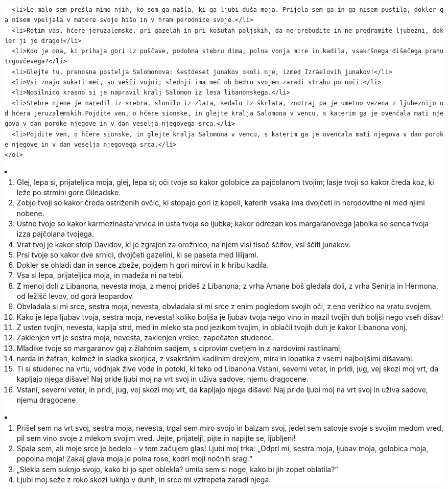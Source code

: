       <li>Le malo sem prešla mimo njih, ko sem ga našla, ki ga ljubi duša moja. Prijela sem ga in ga nisem pustila, dokler ga nisem vpeljala v matere svoje hišo in v hram porodnice svoje.</li>
      <li>Rotim vas, hčere jeruzalemske, pri gazelah in pri košutah poljskih, da ne prebudite in ne predramite ljubezni, dokler ji je drago!</li>
      <li>Kdo je ona, ki prihaja gori iz puščave, podobna stebru dima, polna vonja mire in kadila, vsakršnega dišečega prahu trgovčevega?</li>
      <li>Glejte tu, prenosna postelja Salomonova: šestdeset junakov okoli nje, izmed Izraelovih junakov!</li>
      <li>Vsi znajo sukati meč, so vešči vojni; slednji ima meč ob bedru svojem zaradi strahu po noči.</li>
      <li>Nosilnico krasno si je napravil kralj Salomon iz lesa libanonskega.</li>
      <li>Stebre njene je naredil iz srebra, slonilo iz zlata, sedalo iz škrlata, znotraj pa je umetno vezena z ljubeznijo od hčera jeruzalemskih.Pojdite ven, o hčere sionske, in glejte kralja Salomona v vencu, s katerim ga je ovenčala mati njegova v dan poroke njegove in v dan veselja njegovega srca.</li>
      <li>Pojdite ven, o hčere sionske, in glejte kralja Salomona v vencu, s katerim ga je ovenčala mati njegova v dan poroke njegove in v dan veselja njegovega srca.</li>
    </ol>
  </li>
  <li>
    <ol>
      <li>Glej, lepa si, prijateljica moja, glej, lepa si; oči tvoje so kakor golobice za pajčolanom tvojim; lasje tvoji so kakor čreda koz, ki leže po strmini gore Gileadske.</li>
      <li>Zobje tvoji so kakor čreda ostriženih ovčic, ki stopajo gori iz kopeli, katerih vsaka ima dvojčeti in nerodovitne ni med njimi nobene.</li>
      <li>Ustne tvoje so kakor karmezinasta vrvica in usta tvoja so ljubka; kakor odrezan kos margaranovega jabolka so senca tvoja izza pajčolana tvojega.</li>
      <li>Vrat tvoj je kakor stolp Davidov, ki je zgrajen za orožnico, na njem visi tisoč ščitov, vsi ščiti junakov.</li>
      <li>Prsi tvoje so kakor dve srnici, dvojčeti gazelini, ki se paseta med lilijami.</li>
      <li>Dokler se ohladi dan in sence zbeže, pojdem h gori mirovi in k hribu kadila.</li>
      <li>Vsa si lepa, prijateljica moja, in madeža ni na tebi.</li>
      <li>Z menoj doli z Libanona, nevesta moja, z menoj prideš z Libanona; z vrha Amane boš gledala doli, z vrha Senirja in Hermona, od ležišč levov, od gorá leopardov.</li>
      <li>Obvladala si mi srce, sestra moja, nevesta, obvladala si mi srce z enim pogledom svojih oči, z eno verižico na vratu svojem.</li>
      <li>Kako je lepa ljubav tvoja, sestra moja, nevesta! koliko boljša je ljubav tvoja nego vino in mazil tvojih duh boljši nego vseh dišav!</li>
      <li>Z usten tvojih, nevesta, kaplja strd, med in mleko sta pod jezikom tvojim, in oblačil tvojih duh je kakor Libanona vonj.</li>
      <li>Zaklenjen vrt je sestra moja, nevesta, zaklenjen vrelec, zapečaten studenec.</li>
      <li>Mladike tvoje so margaranov gaj z žlahtnim sadjem, s ciprovim cvetjem in z nardovimi rastlinami,</li>
      <li>narda in žafran, kolmež in sladka skorjica, z vsakršnim kadilnim drevjem, mira in lopatika z vsemi najboljšimi dišavami.</li>
      <li>Ti si studenec na vrtu, vodnjak žive vode in potoki, ki teko od Libanona.Vstani, severni veter, in pridi, jug, vej skozi moj vrt, da kapljajo njega dišave! Naj pride ljubi moj na vrt svoj in uživa sadove, njemu dragocene.</li>
      <li>Vstani, severni veter, in pridi, jug, vej skozi moj vrt, da kapljajo njega dišave! Naj pride ljubi moj na vrt svoj in uživa sadove, njemu dragocene.</li>
    </ol>
  </li>
  <li>
    <ol>
      <li>Prišel sem na vrt svoj, sestra moja, nevesta, trgal sem miro svojo in balzam svoj, jedel sem satovje svoje s svojim medom vred, pil sem vino svoje z mlekom svojim vred. Jejte, prijatelji, pijte in napijte se, ljubljeni!</li>
      <li>Spala sem, ali moje srce je bedelo – v tem začujem glas! Ljubi moj trka: „Odpri mi, sestra moja, ljubav moja, golobica moja, popolna moja! Zakaj glava moja je polna rose, kodri moji nočnih srag.“</li>
      <li>„Slekla sem suknjo svojo, kako bi jo spet oblekla? umila sem si noge, kako bi jih zopet oblatila?“</li>
      <li>Ljubi moj seže z roko skozi luknjo v durih, in srce mi vztrepeta zaradi njega.</li>
